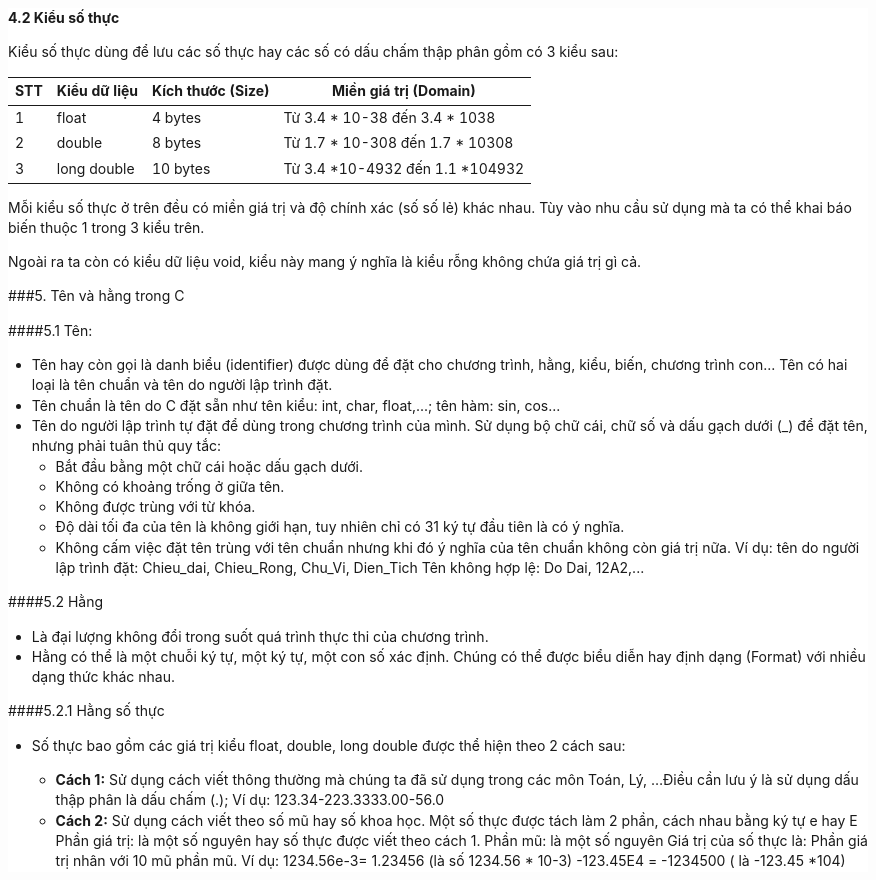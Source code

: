 <a name = "datafloat"> </a>

**4.2 Kiểu số thực**

Kiểu số thực dùng để lưu các số thực hay các số có dấu chấm thập phân gồm có 3 kiểu sau:

| STT |Kiểu dữ liệu	| Kích thước (Size) | Miền giá trị (Domain) |
|-----|-------------|-------------------|-----------------------|
| 1 | float | 4 bytes | Từ 3.4 * 10-38 đến 3.4 * 1038 |
| 2	| double | 8 bytes | Từ 1.7 * 10-308 đến 1.7 * 10308 |
| 3	| long double | 10 bytes | Từ 3.4 *10-4932 đến 1.1 *104932 |

Mỗi kiểu số thực ở trên đều có miền giá trị và độ chính xác (số số lẻ) khác nhau. Tùy vào nhu cầu sử dụng mà ta có thể khai báo biến thuộc 1 trong 3 kiểu trên.

Ngoài ra ta còn có kiểu dữ liệu void, kiểu này mang ý nghĩa là kiểu rỗng không chứa giá trị gì cả.

<a name ="name&const"> </a>

###5. Tên và hằng trong C

<a name ="name"> </a>

####5.1 Tên:

- Tên hay còn gọi là danh biểu (identifier) được dùng để đặt cho chương trình, hằng, kiểu, biến, chương trình con... Tên có hai loại là tên chuẩn và tên do người lập trình đặt.
- Tên chuẩn là tên do C đặt sẵn như tên kiểu: int, char, float,...; tên hàm: sin, cos...
- Tên do người lập trình tự đặt để dùng trong chương trình của mình. Sử dụng bộ chữ cái, chữ số và dấu gạch dưới (_) để đặt tên, nhưng phải tuân thủ quy tắc:
	- Bắt đầu bằng một chữ cái hoặc dấu gạch dưới.
	- Không có khoảng trống ở giữa tên.
	- Không được trùng với từ khóa.
	- Độ dài tối đa của tên là không giới hạn, tuy nhiên chỉ có 31 ký tự đầu tiên là có ý nghĩa.
	- Không cấm việc đặt tên trùng với tên chuẩn nhưng khi đó ý nghĩa của tên chuẩn không còn giá trị nữa.
Ví dụ: tên do người lập trình đặt: Chieu_dai, Chieu_Rong, Chu_Vi, Dien_Tich
Tên không hợp lệ: Do Dai, 12A2,...

<a name="const"> </a>

####5.2 Hằng

- Là đại lượng không đổi trong suốt quá trình thực thi của chương trình.
- Hằng có thể là một chuỗi ký tự, một ký tự, một con số xác định. Chúng có thể được biểu diễn hay định dạng (Format) với nhiều dạng thức khác nhau.

<a name ="constfloat"> </a>
####5.2.1 Hằng số thực

- Số thực bao gồm các giá trị kiểu float, double, long double được thể hiện theo 2 cách sau:

	- **Cách 1:** Sử dụng cách viết thông thường mà chúng ta đã sử dụng trong các môn Toán, Lý, …Điều cần lưu ý là sử dụng dấu thập phân là dấu chấm (.);
	Ví dụ: 123.34-223.3333.00-56.0
	- **Cách 2:** Sử dụng cách viết theo số mũ hay số khoa học. Một số thực được tách làm 2 phần, cách nhau bằng ký tự e hay E
	Phần giá trị: là một số nguyên hay số thực được viết theo cách 1.
	Phần mũ: là một số nguyên
	Giá trị của số thực là: Phần giá trị nhân với 10 mũ phần mũ.
	Ví dụ: 1234.56e-3= 1.23456 (là số 1234.56 * 10-3)
	-123.45E4 = -1234500 ( là -123.45 *104)
